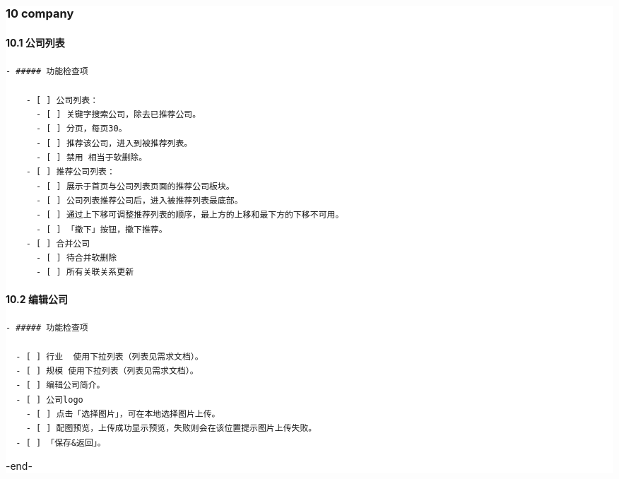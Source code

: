 ### 10 company

#### 10.1 公司列表

    - ##### 功能检查项

        - [ ] 公司列表：
          - [ ] 关键字搜索公司，除去已推荐公司。
          - [ ] 分页，每页30。
          - [ ] 推荐该公司，进入到被推荐列表。
          - [ ] 禁用 相当于软删除。
        - [ ] 推荐公司列表：
          - [ ] 展示于首页与公司列表页面的推荐公司板块。
          - [ ] 公司列表推荐公司后，进入被推荐列表最底部。
          - [ ] 通过上下移可调整推荐列表的顺序，最上方的上移和最下方的下移不可用。
          - [ ] 「撤下」按钮，撤下推荐。
        - [ ] 合并公司
          - [ ] 待合并软删除
          - [ ] 所有关联关系更新

#### 10.2 编辑公司

    - ##### 功能检查项

      - [ ] 行业  使用下拉列表（列表见需求文档）。
      - [ ] 规模 使用下拉列表（列表见需求文档）。
      - [ ] 编辑公司简介。
      - [ ] 公司logo
        - [ ] 点击「选择图片」，可在本地选择图片上传。
        - [ ] 配图预览，上传成功显示预览，失败则会在该位置提示图片上传失败。
      - [ ] 「保存&返回」。


-end-
